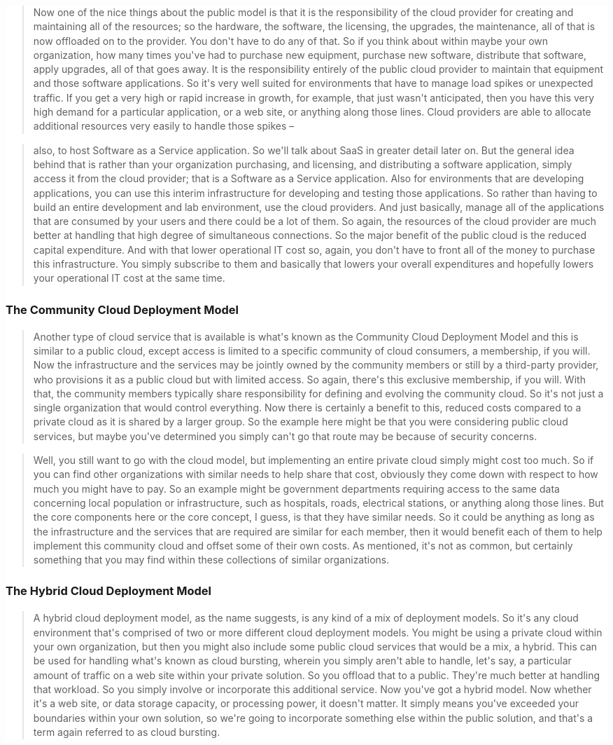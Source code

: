 > Now one of the nice things about the public model is that it is the responsibility of the cloud provider for creating and maintaining all of the resources; so the hardware, the software, the licensing, the upgrades, the maintenance, all of that is now offloaded on to the provider. You don't have to do any of that. So if you think about within maybe your own organization, how many times you've had to purchase new equipment, purchase new software, distribute that software, apply upgrades, all of that goes away. It is the responsibility entirely of the public cloud provider to maintain that equipment and those software applications. So it's very well suited for environments that have to manage load spikes or unexpected traffic. If you get a very high or rapid increase in growth, for example, that just wasn't anticipated, then you have this very high demand for a particular application, or a web site, or anything along those lines. Cloud providers are able to allocate additional resources very easily to handle those spikes –

> also, to host Software as a Service application. So we'll talk about SaaS in greater detail later on. But the general idea behind that is rather than your organization purchasing, and licensing, and distributing a software application, simply access it from the cloud provider; that is a Software as a Service application. Also for environments that are developing applications, you can use this interim infrastructure for developing and testing those applications. So rather than having to build an entire development and lab environment, use the cloud providers. And just basically, manage all of the applications that are consumed by your users and there could be a lot of them. So again, the resources of the cloud provider are much better at handling that high degree of simultaneous connections. So the major benefit of the public cloud is the reduced capital expenditure. And with that lower operational IT cost so, again, you don't have to front all of the money to purchase this infrastructure. You simply subscribe to them and basically that lowers your overall expenditures and hopefully lowers your operational IT cost at the same time.

### The Community Cloud Deployment Model
> Another type of cloud service that is available is what's known as the Community Cloud Deployment Model and this is similar to a public cloud, except access is limited to a specific community of cloud consumers, a membership, if you will. Now the infrastructure and the services may be jointly owned by the community members or still by a third-party provider, who provisions it as a public cloud but with limited access. So again, there's this exclusive membership, if you will. With that, the community members typically share responsibility for defining and evolving the community cloud. So it's not just a single organization that would control everything. Now there is certainly a benefit to this, reduced costs compared to a private cloud as it is shared by a larger group. So the example here might be that you were considering public cloud services, but maybe you've determined you simply can't go that route may be because of security concerns.

> Well, you still want to go with the cloud model, but implementing an entire private cloud simply might cost too much. So if you can find other organizations with similar needs to help share that cost, obviously they come down with respect to how much you might have to pay. So an example might be government departments requiring access to the same data concerning local population or infrastructure, such as hospitals, roads, electrical stations, or anything along those lines. But the core components here or the core concept, I guess, is that they have similar needs. So it could be anything as long as the infrastructure and the services that are required are similar for each member, then it would benefit each of them to help implement this community cloud and offset some of their own costs. As mentioned, it's not as common, but certainly something that you may find within these collections of similar organizations.

### The Hybrid Cloud Deployment Model
> A hybrid cloud deployment model, as the name suggests, is any kind of a mix of deployment models. So it's any cloud environment that's comprised of two or more different cloud deployment models. You might be using a private cloud within your own organization, but then you might also include some public cloud services that would be a mix, a hybrid. This can be used for handling what's known as cloud bursting, wherein you simply aren't able to handle, let's say, a particular amount of traffic on a web site within your private solution. So you offload that to a public. They're much better at handling that workload. So you simply involve or incorporate this additional service. Now you've got a hybrid model. Now whether it's a web site, or data storage capacity, or processing power, it doesn't matter. It simply means you've exceeded your boundaries within your own solution, so we're going to incorporate something else within the public solution, and that's a term again referred to as cloud bursting.
